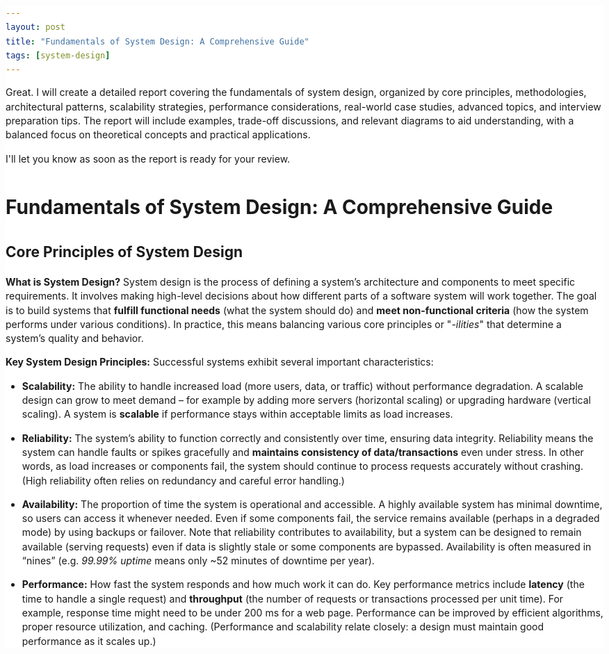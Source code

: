 ```yaml
---
layout: post
title: "Fundamentals of System Design: A Comprehensive Guide"
tags: [system-design]
---
```



Great. I will create a detailed report covering the fundamentals of system design, organized by core principles, methodologies, architectural patterns, scalability strategies, performance considerations, real-world case studies, advanced topics, and interview preparation tips. The report will include examples, trade-off discussions, and relevant diagrams to aid understanding, with a balanced focus on theoretical concepts and practical applications.

I'll let you know as soon as the report is ready for your review.


# Fundamentals of System Design: A Comprehensive Guide

## Core Principles of System Design

**What is System Design?** System design is the process of defining a system’s architecture and components to meet specific requirements. It involves making high-level decisions about how different parts of a software system will work together. The goal is to build systems that **fulfill functional needs** (what the system should do) and **meet non-functional criteria** (how the system performs under various conditions). In practice, this means balancing various core principles or "*-ilities*" that determine a system’s quality and behavior.

**Key System Design Principles:** Successful systems exhibit several important characteristics:

* **Scalability:** The ability to handle increased load (more users, data, or traffic) without performance degradation. A scalable design can grow to meet demand – for example by adding more servers (horizontal scaling) or upgrading hardware (vertical scaling). A system is **scalable** if performance stays within acceptable limits as load increases.

* **Reliability:** The system’s ability to function correctly and consistently over time, ensuring data integrity. Reliability means the system can handle faults or spikes gracefully and **maintains consistency of data/transactions** even under stress. In other words, as load increases or components fail, the system should continue to process requests accurately without crashing. (High reliability often relies on redundancy and careful error handling.)

* **Availability:** The proportion of time the system is operational and accessible. A highly available system has minimal downtime, so users can access it whenever needed. Even if some components fail, the service remains available (perhaps in a degraded mode) by using backups or failover. Note that reliability contributes to availability, but a system can be designed to remain available (serving requests) even if data is slightly stale or some components are bypassed. Availability is often measured in “nines” (e.g. *99.99% uptime* means only \~52 minutes of downtime per year).

* **Performance:** How fast the system responds and how much work it can do. Key performance metrics include **latency** (the time to handle a single request) and **throughput** (the number of requests or transactions processed per unit time). For example, response time might need to be under 200 ms for a web page. Performance can be improved by efficient algorithms, proper resource utilization, and caching. (Performance and scalability relate closely: a design must maintain good performance as it scales up.)
